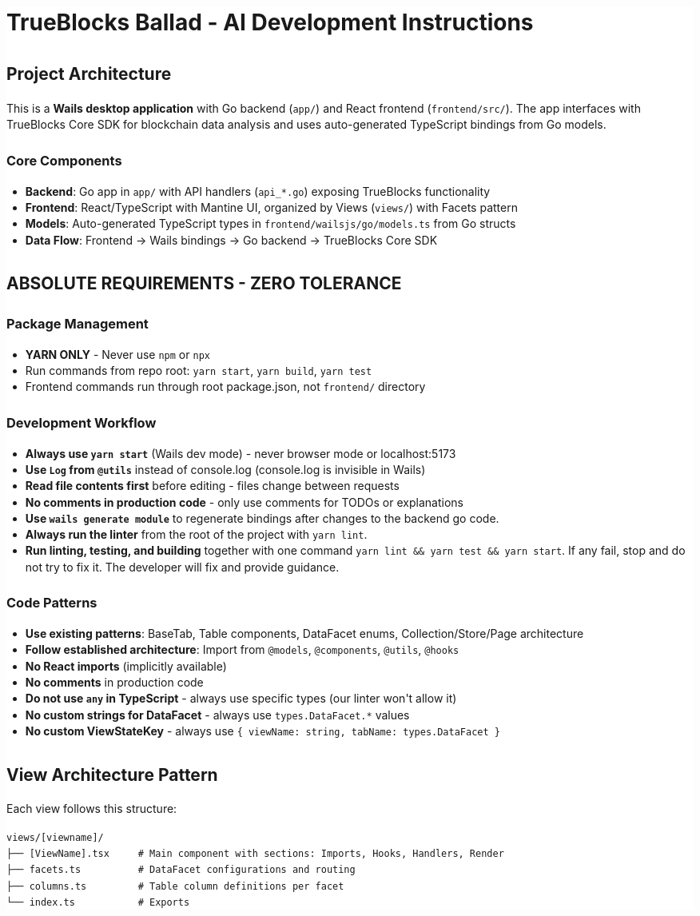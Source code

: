 # TrueBlocks Ballad - AI Development Instructions

## Project Architecture

This is a **Wails desktop application** with Go backend (`app/`) and React frontend (`frontend/src/`). The app interfaces with TrueBlocks Core SDK for blockchain data analysis and uses auto-generated TypeScript bindings from Go models.

### Core Components
- **Backend**: Go app in `app/` with API handlers (`api_*.go`) exposing TrueBlocks functionality
- **Frontend**: React/TypeScript with Mantine UI, organized by Views (`views/`) with Facets pattern
- **Models**: Auto-generated TypeScript types in `frontend/wailsjs/go/models.ts` from Go structs
- **Data Flow**: Frontend → Wails bindings → Go backend → TrueBlocks Core SDK

## ABSOLUTE REQUIREMENTS - ZERO TOLERANCE

### Package Management
- **YARN ONLY** - Never use `npm` or `npx`
- Run commands from repo root: `yarn start`, `yarn build`, `yarn test`
- Frontend commands run through root package.json, not `frontend/` directory

### Development Workflow
- **Always use `yarn start`** (Wails dev mode) - never browser mode or localhost:5173
- **Use `Log` from `@utils`** instead of console.log (console.log is invisible in Wails)
- **Read file contents first** before editing - files change between requests
- **No comments in production code** - only use comments for TODOs or explanations
- **Use `wails generate module`** to regenerate bindings after changes to the backend go code.
- **Always run the linter** from the root of the project with `yarn lint`.
- **Run linting, testing, and building** together with one command `yarn lint && yarn test && yarn start`. If any fail, stop and do not try to fix it. The developer will fix and provide guidance.

### Code Patterns
- **Use existing patterns**: BaseTab, Table components, DataFacet enums, Collection/Store/Page architecture
- **Follow established architecture**: Import from `@models`, `@components`, `@utils`, `@hooks`
- **No React imports** (implicitly available)
- **No comments** in production code
- **Do not use `any` in TypeScript** - always use specific types (our linter won't allow it)
- **No custom strings for DataFacet** - always use `types.DataFacet.*` values
- **No custom ViewStateKey** - always use `{ viewName: string, tabName: types.DataFacet }`

## View Architecture Pattern

Each view follows this structure:
```
views/[viewname]/
├── [ViewName].tsx     # Main component with sections: Imports, Hooks, Handlers, Render
├── facets.ts          # DataFacet configurations and routing
├── columns.ts         # Table column definitions per facet
└── index.ts           # Exports
```
